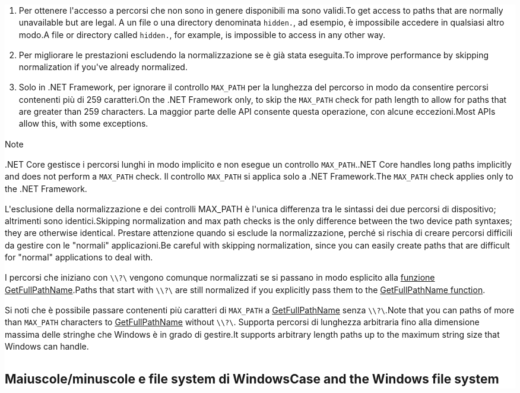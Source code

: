 1. <span data-ttu-id="f0cd2-242">Per ottenere l'accesso a percorsi che non sono in genere disponibili ma sono validi.</span><span class="sxs-lookup"><span data-stu-id="f0cd2-242">To get access to paths that are normally unavailable but are legal.</span></span> <span data-ttu-id="f0cd2-243">A un file o una directory denominata `hidden.`, ad esempio, è impossibile accedere in qualsiasi altro modo.</span><span class="sxs-lookup"><span data-stu-id="f0cd2-243">A file or directory called `hidden.`, for example, is impossible to access in any other way.</span></span> 

1. <span data-ttu-id="f0cd2-244">Per migliorare le prestazioni escludendo la normalizzazione se è già stata eseguita.</span><span class="sxs-lookup"><span data-stu-id="f0cd2-244">To improve performance by skipping normalization if you've already normalized.</span></span>

1. <span data-ttu-id="f0cd2-245">Solo in .NET Framework, per ignorare il controllo `MAX_PATH` per la lunghezza del percorso in modo da consentire percorsi contenenti più di 259 caratteri.</span><span class="sxs-lookup"><span data-stu-id="f0cd2-245">On the .NET Framework only, to skip the `MAX_PATH` check for path length to allow for paths that are greater than 259 characters.</span></span> <span data-ttu-id="f0cd2-246">La maggior parte delle API consente questa operazione, con alcune eccezioni.</span><span class="sxs-lookup"><span data-stu-id="f0cd2-246">Most APIs allow this, with some exceptions.</span></span>

> [!NOTE]
> <span data-ttu-id="f0cd2-247">.NET Core gestisce i percorsi lunghi in modo implicito e non esegue un controllo `MAX_PATH`.</span><span class="sxs-lookup"><span data-stu-id="f0cd2-247">.NET Core handles long paths implicitly and does not perform a `MAX_PATH` check.</span></span> <span data-ttu-id="f0cd2-248">Il controllo `MAX_PATH` si applica solo a .NET Framework.</span><span class="sxs-lookup"><span data-stu-id="f0cd2-248">The `MAX_PATH` check applies only to the .NET Framework.</span></span>

<span data-ttu-id="f0cd2-249">L'esclusione della normalizzazione e dei controlli MAX_PATH è l'unica differenza tra le sintassi dei due percorsi di dispositivo; altrimenti sono identici.</span><span class="sxs-lookup"><span data-stu-id="f0cd2-249">Skipping normalization and max path checks is the only difference between the two device path syntaxes; they are otherwise identical.</span></span> <span data-ttu-id="f0cd2-250">Prestare attenzione quando si esclude la normalizzazione, perché si rischia di creare percorsi difficili da gestire con le "normali" applicazioni.</span><span class="sxs-lookup"><span data-stu-id="f0cd2-250">Be careful with skipping normalization, since you can easily create paths that are difficult for "normal" applications to deal with.</span></span>

<span data-ttu-id="f0cd2-251">I percorsi che iniziano con `\\?\` vengono comunque normalizzati se si passano in modo esplicito alla [funzione GetFullPathName](/windows/desktop/api/fileapi/nf-fileapi-getfullpathnamea).</span><span class="sxs-lookup"><span data-stu-id="f0cd2-251">Paths that start with `\\?\` are still normalized if you explicitly pass them to the [GetFullPathName function](/windows/desktop/api/fileapi/nf-fileapi-getfullpathnamea).</span></span>

<span data-ttu-id="f0cd2-252">Si noti che è possibile passare contenenti più caratteri di `MAX_PATH` a [GetFullPathName](/windows/desktop/api/fileapi/nf-fileapi-getfullpathnamea) senza `\\?\`.</span><span class="sxs-lookup"><span data-stu-id="f0cd2-252">Note that you can paths of more than `MAX_PATH` characters to [GetFullPathName](/windows/desktop/api/fileapi/nf-fileapi-getfullpathnamea) without `\\?\`.</span></span> <span data-ttu-id="f0cd2-253">Supporta percorsi di lunghezza arbitraria fino alla dimensione massima delle stringhe che Windows è in grado di gestire.</span><span class="sxs-lookup"><span data-stu-id="f0cd2-253">It supports arbitrary length paths up to the maximum string size that Windows can handle.</span></span>

## <a name="case-and-the-windows-file-system"></a><span data-ttu-id="f0cd2-254">Maiuscole/minuscole e file system di Windows</span><span class="sxs-lookup"><span data-stu-id="f0cd2-254">Case and the Windows file system</span></span>
